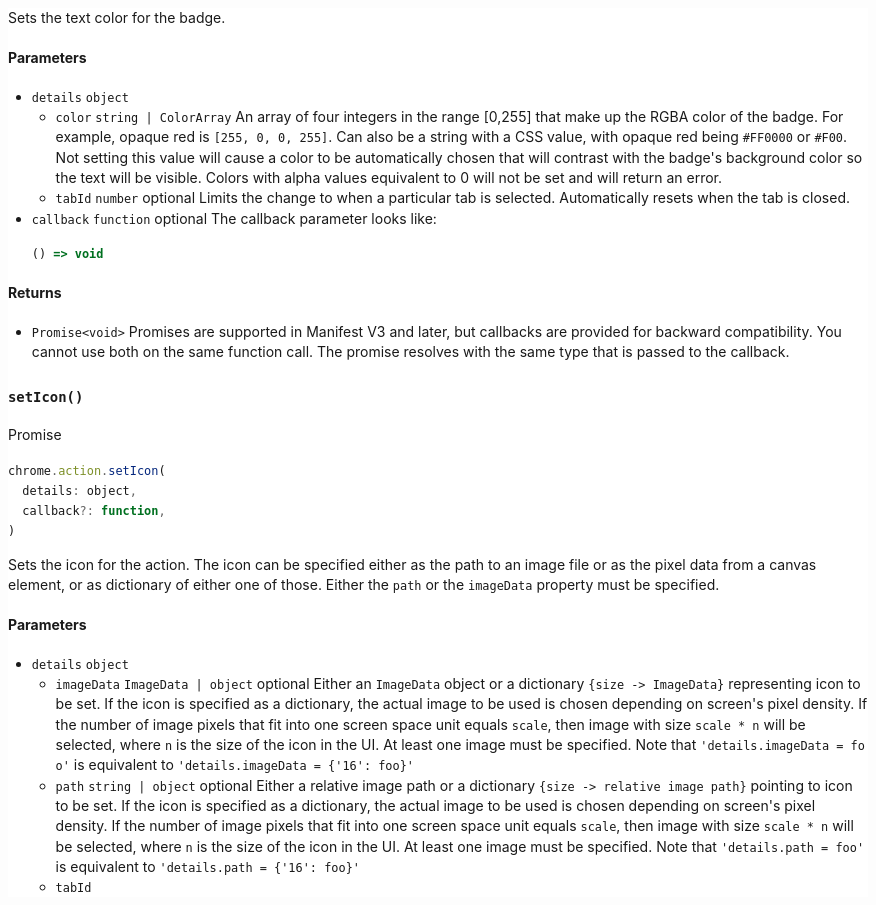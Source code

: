 Sets the text color for the badge.

#### Parameters

*   `details`
    `object`
    *   `color`
        `string | ColorArray`
        An array of four integers in the range [0,255] that make up the RGBA color of the badge. For example, opaque red is `[255, 0, 0, 255]`. Can also be a string with a CSS value, with opaque red being `#FF0000` or `#F00`. Not setting this value will cause a color to be automatically chosen that will contrast with the badge's background color so the text will be visible. Colors with alpha values equivalent to 0 will not be set and will return an error.
    *   `tabId`
        `number` optional
        Limits the change to when a particular tab is selected. Automatically resets when the tab is closed.
*   `callback`
    `function` optional
    The callback parameter looks like:
    ```javascript
    () => void
    ```

#### Returns

*   `Promise<void>`
    Promises are supported in Manifest V3 and later, but callbacks are provided for backward compatibility. You cannot use both on the same function call. The promise resolves with the same type that is passed to the callback.

### `setIcon()`

Promise

```javascript
chrome.action.setIcon(
  details: object,
  callback?: function,
)
```

Sets the icon for the action. The icon can be specified either as the path to an image file or as the pixel data from a canvas element, or as dictionary of either one of those. Either the `path` or the `imageData` property must be specified.

#### Parameters

*   `details`
    `object`
    *   `imageData`
        `ImageData | object` optional
        Either an `ImageData` object or a dictionary `{size -> ImageData}` representing icon to be set. If the icon is specified as a dictionary, the actual image to be used is chosen depending on screen's pixel density. If the number of image pixels that fit into one screen space unit equals `scale`, then image with size `scale * n` will be selected, where `n` is the size of the icon in the UI. At least one image must be specified. Note that `'details.imageData = foo'` is equivalent to `'details.imageData = {'16': foo}'`
    *   `path`
        `string | object` optional
        Either a relative image path or a dictionary `{size -> relative image path}` pointing to icon to be set. If the icon is specified as a dictionary, the actual image to be used is chosen depending on screen's pixel density. If the number of image pixels that fit into one screen space unit equals `scale`, then image with size `scale * n` will be selected, where `n` is the size of the icon in the UI. At least one image must be specified. Note that `'details.path = foo'` is equivalent to `'details.path = {'16': foo}'`
    *   `tabId`